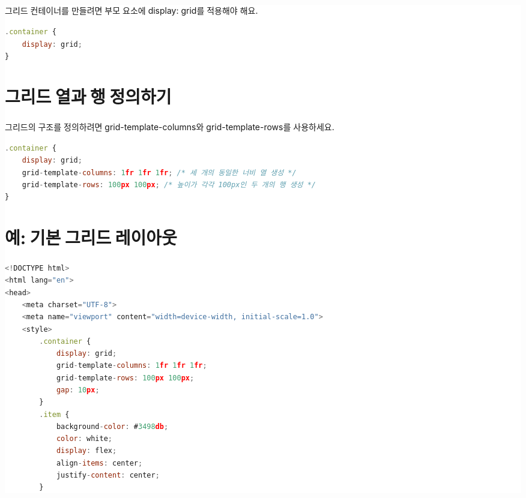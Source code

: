 

<ins class="adsbygoogle"
     style="display:block"
     data-ad-client="ca-pub-4877378276818686"
     data-ad-slot="1107185301"
     data-ad-format="auto"
     data-full-width-responsive="true"></ins>

<script>
     (adsbygoogle = window.adsbygoogle || []).push({});
</script>

그리드 컨테이너를 만들려면 부모 요소에 display: grid를 적용해야 해요.

```js
.container {
    display: grid;
}
```

# 그리드 열과 행 정의하기

그리드의 구조를 정의하려면 grid-template-columns와 grid-template-rows를 사용하세요.



<ins class="adsbygoogle"
     style="display:block"
     data-ad-client="ca-pub-4877378276818686"
     data-ad-slot="1107185301"
     data-ad-format="auto"
     data-full-width-responsive="true"></ins>

<script>
     (adsbygoogle = window.adsbygoogle || []).push({});
</script>

```js
.container {
    display: grid;
    grid-template-columns: 1fr 1fr 1fr; /* 세 개의 동일한 너비 열 생성 */
    grid-template-rows: 100px 100px; /* 높이가 각각 100px인 두 개의 행 생성 */
}
```

# 예: 기본 그리드 레이아웃

```js
<!DOCTYPE html>
<html lang="en">
<head>
    <meta charset="UTF-8">
    <meta name="viewport" content="width=device-width, initial-scale=1.0">
    <style>
        .container {
            display: grid;
            grid-template-columns: 1fr 1fr 1fr;
            grid-template-rows: 100px 100px;
            gap: 10px;
        }
        .item {
            background-color: #3498db;
            color: white;
            display: flex;
            align-items: center;
            justify-content: center;
        }
```